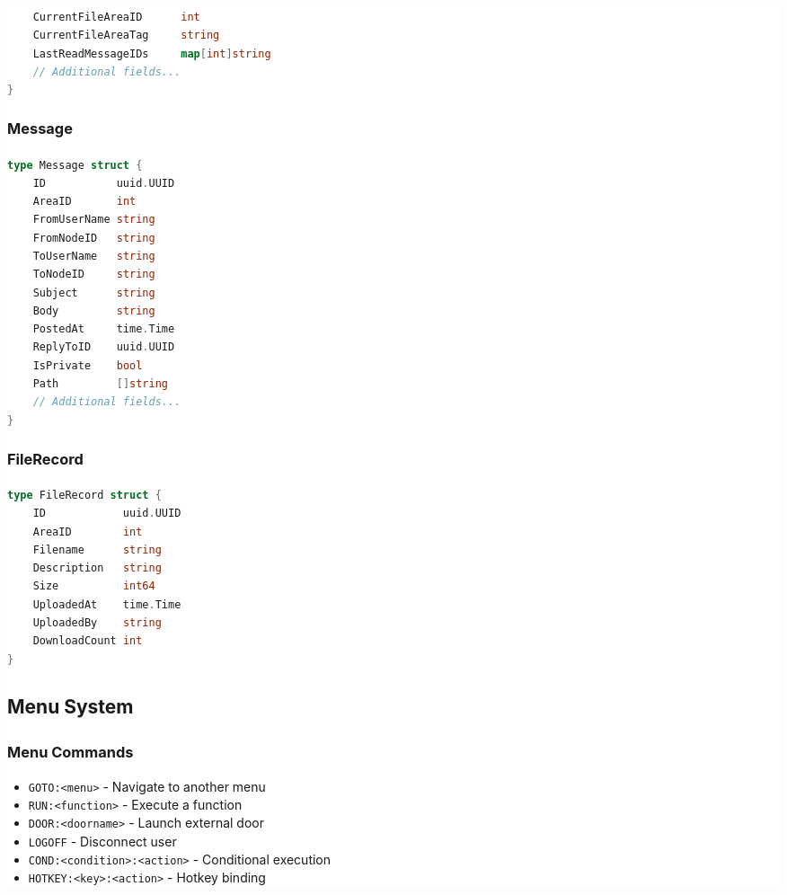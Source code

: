```go
    CurrentFileAreaID      int
    CurrentFileAreaTag     string
    LastReadMessageIDs     map[int]string
    // Additional fields...
}
```

### Message

```go
type Message struct {
    ID           uuid.UUID
    AreaID       int
    FromUserName string
    FromNodeID   string
    ToUserName   string
    ToNodeID     string
    Subject      string
    Body         string
    PostedAt     time.Time
    ReplyToID    uuid.UUID
    IsPrivate    bool
    Path         []string
    // Additional fields...
}
```

### FileRecord

```go
type FileRecord struct {
    ID            uuid.UUID
    AreaID        int
    Filename      string
    Description   string
    Size          int64
    UploadedAt    time.Time
    UploadedBy    string
    DownloadCount int
}
```

## Menu System

### Menu Commands

- `GOTO:<menu>` - Navigate to another menu
- `RUN:<function>` - Execute a function
- `DOOR:<doorname>` - Launch external door
- `LOGOFF` - Disconnect user
- `COND:<condition>:<action>` - Conditional execution
- `HOTKEY:<key>:<action>` - Hotkey binding
